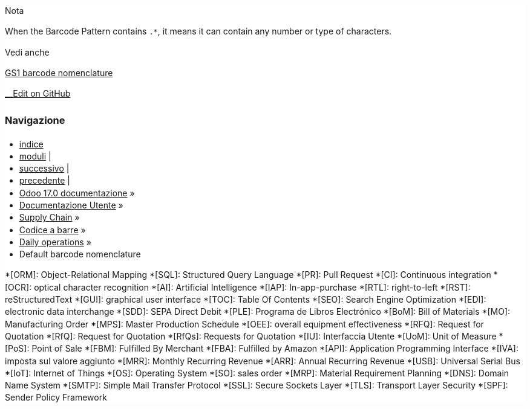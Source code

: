 Nota

When the Barcode Pattern contains `.*`, it means it can contain any number or type of characters.

Vedi anche

[GS1 barcode nomenclature](gs1_nomenclature.html)

[ __Edit on GitHub](https://github.com/odoo/documentation/edit/17.0/content/applications/inventory_and_mrp/barcode/operations/barcode_nomenclature.rst)

### Navigazione

  * [indice](../../../../genindex.html "Indice generale")
  * [moduli](../../../../py-modindex.html "Indice del modulo Python") |
  * [successivo](gs1_nomenclature.html "GS1 barcode nomenclature") |
  * [precedente](transfers_scratch.html "Create and process transfers with barcodes") |
  * [Odoo 17.0 documentazione](../../../../index-2.html) »
  * [Documentazione Utente](../../../../applications.html) »
  * [Supply Chain](../../../inventory_and_mrp.html) »
  * [Codice a barre](../../barcode.html) »
  * [Daily operations](../operations.html) »
  * Default barcode nomenclature


  *[ORM]: Object-Relational Mapping
  *[SQL]: Structured Query Language
  *[PR]: Pull Request
  *[CI]: Continuous integration
  *[OCR]: optical character recognition
  *[AI]: Artificial Intelligence
  *[IAP]: In-app-purchase
  *[RTL]: right-to-left
  *[RST]: reStructuredText
  *[GUI]: graphical user interface
  *[TOC]: Table Of Contents
  *[SEO]: Search Engine Optimization
  *[EDI]: electronic data interchange
  *[SDD]: SEPA Direct Debit
  *[PLE]: Programa de Libros Electrónico
  *[BoM]: Bill of Materials
  *[MO]: Manufacturing Order
  *[MPS]: Master Production Schedule
  *[OEE]: overall equipment effectiveness
  *[RFQ]: Request for Quotation
  *[RfQ]: Request for Quotation
  *[RfQs]: Requests for Quotation
  *[IU]: Interfaccia Utente
  *[UoM]: Unit of Measure
  *[PoS]: Point of Sale
  *[FBM]: Fulfilled By Merchant
  *[FBA]: Fulfilled by Amazon
  *[API]: Application Programming Interface
  *[IVA]: imposta sul valore aggiunto
  *[MRR]: Monthly Recurring Revenue
  *[ARR]: Annual Recurring Revenue
  *[USB]: Universal Serial Bus
  *[IoT]: Internet of Things
  *[OS]: Operating System
  *[SO]: sales order
  *[MRP]: Material Requirement Planning
  *[DNS]: Domain Name System
  *[SMTP]: Simple Mail Transfer Protocol
  *[SSL]: Secure Sockets Layer
  *[TLS]: Transport Layer Security
  *[SPF]: Sender Policy Framework